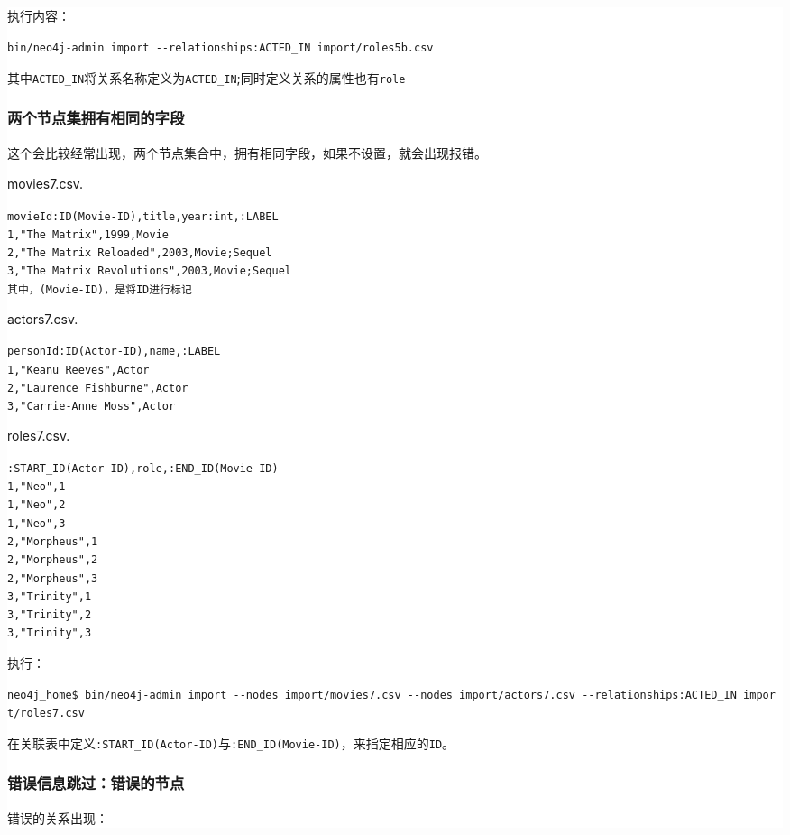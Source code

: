 执行内容：

```
bin/neo4j-admin import --relationships:ACTED_IN import/roles5b.csv
```

其中`ACTED_IN`将关系名称定义为`ACTED_IN`;同时定义关系的属性也有`role`

### 两个节点集拥有相同的字段

这个会比较经常出现，两个节点集合中，拥有相同字段，如果不设置，就会出现报错。

movies7.csv.

```
movieId:ID(Movie-ID),title,year:int,:LABEL
1,"The Matrix",1999,Movie
2,"The Matrix Reloaded",2003,Movie;Sequel
3,"The Matrix Revolutions",2003,Movie;Sequel
其中，(Movie-ID)，是将ID进行标记
```

actors7.csv.

```
personId:ID(Actor-ID),name,:LABEL
1,"Keanu Reeves",Actor
2,"Laurence Fishburne",Actor
3,"Carrie-Anne Moss",Actor
```

roles7.csv.

```
:START_ID(Actor-ID),role,:END_ID(Movie-ID)
1,"Neo",1
1,"Neo",2
1,"Neo",3
2,"Morpheus",1
2,"Morpheus",2
2,"Morpheus",3
3,"Trinity",1
3,"Trinity",2
3,"Trinity",3
```

执行：

```
neo4j_home$ bin/neo4j-admin import --nodes import/movies7.csv --nodes import/actors7.csv --relationships:ACTED_IN import/roles7.csv
```

在关联表中定义`:START_ID(Actor-ID)`与`:END_ID(Movie-ID)`，来指定相应的`ID`。

### 错误信息跳过：错误的节点

错误的关系出现：
